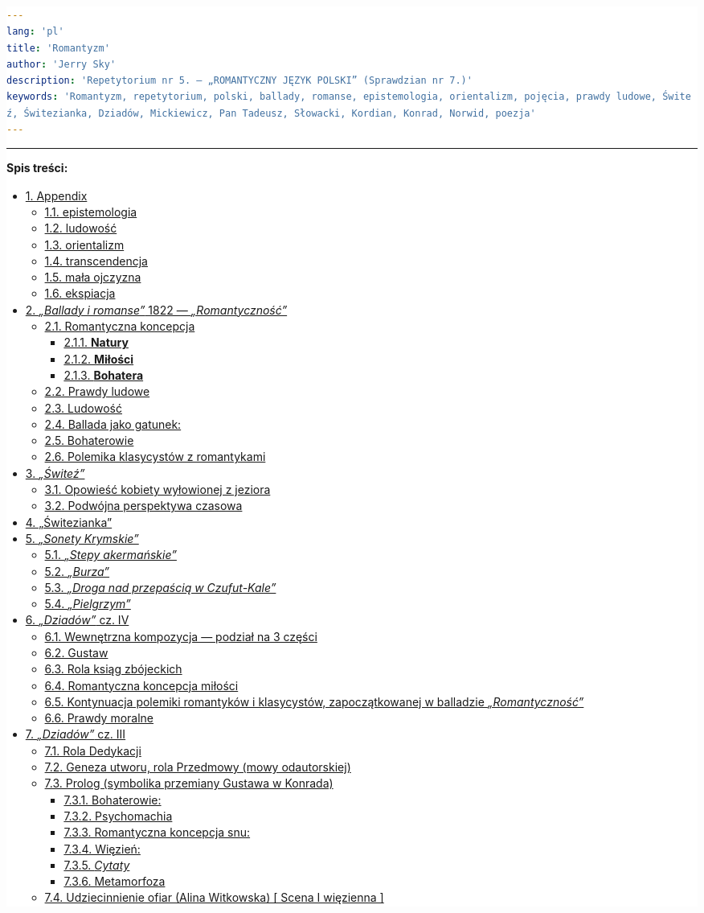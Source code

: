 ```yaml
---
lang: 'pl'
title: 'Romantyzm'
author: 'Jerry Sky'
description: 'Repetytorium nr 5. — „ROMANTYCZNY JĘZYK POLSKI” (Sprawdzian nr 7.)'
keywords: 'Romantyzm, repetytorium, polski, ballady, romanse, epistemologia, orientalizm, pojęcia, prawdy ludowe, Świteź, Świtezianka, Dziadów, Mickiewicz, Pan Tadeusz, Słowacki, Kordian, Konrad, Norwid, poezja'
---
```


---

**Spis treści:**

- [1. Appendix](#1-appendix)
    - [1.1. epistemologia](#11-epistemologia)
    - [1.2. ludowość](#12-ludowość)
    - [1.3. orientalizm](#13-orientalizm)
    - [1.4. transcendencja](#14-transcendencja)
    - [1.5. mała ojczyzna](#15-mała-ojczyzna)
    - [1.6. ekspiacja](#16-ekspiacja)
- [2. *„Ballady i romanse”* 1822 — *„Romantyczność”*](#2-ballady-i-romanse-1822--romantyczność)
    - [2.1. Romantyczna koncepcja](#21-romantyczna-koncepcja)
        - [2.1.1. **Natury**](#211-natury)
        - [2.1.2. **Miłości**](#212-miłości)
        - [2.1.3. **Bohatera**](#213-bohatera)
    - [2.2. Prawdy ludowe](#22-prawdy-ludowe)
    - [2.3. Ludowość](#23-ludowość)
    - [2.4. Ballada jako gatunek:](#24-ballada-jako-gatunek)
    - [2.5. Bohaterowie](#25-bohaterowie)
    - [2.6. Polemika klasycystów z romantykami](#26-polemika-klasycystów-z-romantykami)
- [3. *„Świteź”*](#3-świteź)
    - [3.1. Opowieść kobiety wyłowionej z jeziora](#31-opowieść-kobiety-wyłowionej-z-jeziora)
    - [3.2. Podwójna perspektywa czasowa](#32-podwójna-perspektywa-czasowa)
- [4. „Świtezianka”](#4-świtezianka)
- [5. *„Sonety Krymskie”*](#5-sonety-krymskie)
    - [5.1. *„Stepy akermańskie”*](#51-stepy-akermańskie)
    - [5.2. *„Burza”*](#52-burza)
    - [5.3. *„Droga nad przepaścią w Czufut-Kale”*](#53-droga-nad-przepaścią-w-czufut-kale)
    - [5.4. *„Pielgrzym”*](#54-pielgrzym)
- [6. *„Dziadów”* cz. IV](#6-dziadów-cz-iv)
    - [6.1. Wewnętrzna kompozycja — podział na 3 części](#61-wewnętrzna-kompozycja--podział-na-3-części)
    - [6.2. Gustaw](#62-gustaw)
    - [6.3. Rola ksiąg zbójeckich](#63-rola-ksiąg-zbójeckich)
    - [6.4. Romantyczna koncepcja miłości](#64-romantyczna-koncepcja-miłości)
    - [6.5. Kontynuacja polemiki romantyków i klasycystów, zapoczątkowanej w balladzie *„Romantyczność”*](#65-kontynuacja-polemiki-romantyków-i-klasycystów-zapoczątkowanej-w-balladzie-romantyczność)
    - [6.6. Prawdy moralne](#66-prawdy-moralne)
- [7. *„Dziadów”* cz. III](#7-dziadów-cz-iii)
    - [7.1. Rola Dedykacji](#71-rola-dedykacji)
    - [7.2. Geneza utworu, rola Przedmowy (mowy odautorskiej)](#72-geneza-utworu-rola-przedmowy-mowy-odautorskiej)
    - [7.3. Prolog (symbolika przemiany Gustawa w Konrada)](#73-prolog-symbolika-przemiany-gustawa-w-konrada)
        - [7.3.1. Bohaterowie:](#731-bohaterowie)
        - [7.3.2. Psychomachia](#732-psychomachia)
        - [7.3.3. Romantyczna koncepcja snu:](#733-romantyczna-koncepcja-snu)
        - [7.3.4. Więzień:](#734-więzień)
        - [7.3.5. *Cytaty*](#735-cytaty)
        - [7.3.6. Metamorfoza](#736-metamorfoza)
    - [7.4. Udziecinnienie ofiar (Alina Witkowska) [ Scena I więzienna ]](#74-udziecinnienie-ofiar-alina-witkowska--scena-i-więzienna-)